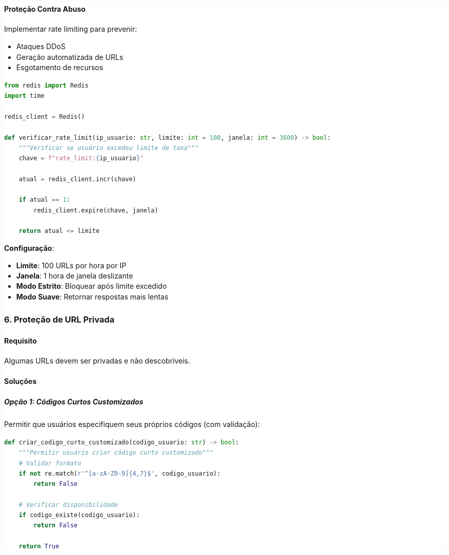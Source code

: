 #### Proteção Contra Abuso

Implementar rate limiting para prevenir:
- Ataques DDoS
- Geração automatizada de URLs
- Esgotamento de recursos

```python
from redis import Redis
import time

redis_client = Redis()

def verificar_rate_limit(ip_usuario: str, limite: int = 100, janela: int = 3600) -> bool:
    """Verificar se usuário excedeu limite de taxa"""
    chave = f"rate_limit:{ip_usuario}"
    
    atual = redis_client.incr(chave)
    
    if atual == 1:
        redis_client.expire(chave, janela)
    
    return atual <= limite
```

**Configuração**:
- **Limite**: 100 URLs por hora por IP
- **Janela**: 1 hora de janela deslizante
- **Modo Estrito**: Bloquear após limite excedido
- **Modo Suave**: Retornar respostas mais lentas

### 6. Proteção de URL Privada

#### Requisito

Algumas URLs devem ser privadas e não descobríveis.

#### Soluções

##### Opção 1: Códigos Curtos Customizados
Permitir que usuários especifiquem seus próprios códigos (com validação):

```python
def criar_codigo_curto_customizado(codigo_usuario: str) -> bool:
    """Permitir usuário criar código curto customizado"""
    # Validar formato
    if not re.match(r'^[a-zA-Z0-9]{4,7}$', codigo_usuario):
        return False
    
    # Verificar disponibilidade
    if codigo_existe(codigo_usuario):
        return False
    
    return True
```
